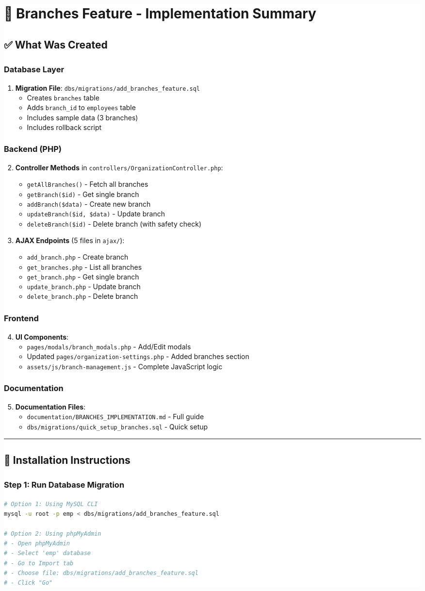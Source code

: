 # 🎉 Branches Feature - Implementation Summary

## ✅ What Was Created

### Database Layer
1. **Migration File**: `dbs/migrations/add_branches_feature.sql`
   - Creates `branches` table
   - Adds `branch_id` to `employees` table
   - Includes sample data (3 branches)
   - Includes rollback script

### Backend (PHP)
2. **Controller Methods** in `controllers/OrganizationController.php`:
   - `getAllBranches()` - Fetch all branches
   - `getBranch($id)` - Get single branch
   - `addBranch($data)` - Create new branch
   - `updateBranch($id, $data)` - Update branch
   - `deleteBranch($id)` - Delete branch (with safety check)

3. **AJAX Endpoints** (5 files in `ajax/`):
   - `add_branch.php` - Create branch
   - `get_branches.php` - List all branches
   - `get_branch.php` - Get single branch
   - `update_branch.php` - Update branch
   - `delete_branch.php` - Delete branch

### Frontend
4. **UI Components**:
   - `pages/modals/branch_modals.php` - Add/Edit modals
   - Updated `pages/organization-settings.php` - Added branches section
   - `assets/js/branch-management.js` - Complete JavaScript logic

### Documentation
5. **Documentation Files**:
   - `documentation/BRANCHES_IMPLEMENTATION.md` - Full guide
   - `dbs/migrations/quick_setup_branches.sql` - Quick setup

---

## 🚀 Installation Instructions

### Step 1: Run Database Migration
```bash
# Option 1: Using MySQL CLI
mysql -u root -p emp < dbs/migrations/add_branches_feature.sql

# Option 2: Using phpMyAdmin
# - Open phpMyAdmin
# - Select 'emp' database
# - Go to Import tab
# - Choose file: dbs/migrations/add_branches_feature.sql
# - Click "Go"
```
